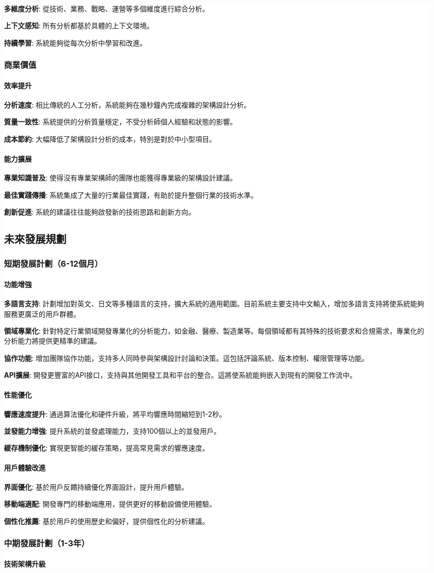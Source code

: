 **多維度分析**: 從技術、業務、戰略、運營等多個維度進行綜合分析。

**上下文感知**: 所有分析都基於具體的上下文環境。

**持續學習**: 系統能夠從每次分析中學習和改進。

### 商業價值

#### 效率提升

**分析速度**: 相比傳統的人工分析，系統能夠在幾秒鐘內完成複雜的架構設計分析。

**質量一致性**: 系統提供的分析質量穩定，不受分析師個人經驗和狀態的影響。

**成本節約**: 大幅降低了架構設計分析的成本，特別是對於中小型項目。

#### 能力擴展

**專業知識普及**: 使得沒有專業架構師的團隊也能獲得專業級的架構設計建議。

**最佳實踐傳播**: 系統集成了大量的行業最佳實踐，有助於提升整個行業的技術水準。

**創新促進**: 系統的建議往往能夠啟發新的技術思路和創新方向。


## 未來發展規劃

### 短期發展計劃（6-12個月）

#### 功能增強

**多語言支持**: 計劃增加對英文、日文等多種語言的支持，擴大系統的適用範圍。目前系統主要支持中文輸入，增加多語言支持將使系統能夠服務更廣泛的用戶群體。

**領域專業化**: 針對特定行業領域開發專業化的分析能力，如金融、醫療、製造業等。每個領域都有其特殊的技術要求和合規需求，專業化的分析能力將提供更精準的建議。

**協作功能**: 增加團隊協作功能，支持多人同時參與架構設計討論和決策。這包括評論系統、版本控制、權限管理等功能。

**API擴展**: 開發更豐富的API接口，支持與其他開發工具和平台的整合。這將使系統能夠嵌入到現有的開發工作流中。

#### 性能優化

**響應速度提升**: 通過算法優化和硬件升級，將平均響應時間縮短到1-2秒。

**並發能力增強**: 提升系統的並發處理能力，支持100個以上的並發用戶。

**緩存機制優化**: 實現更智能的緩存策略，提高常見需求的響應速度。

#### 用戶體驗改進

**界面優化**: 基於用戶反饋持續優化界面設計，提升用戶體驗。

**移動端適配**: 開發專門的移動端應用，提供更好的移動設備使用體驗。

**個性化推薦**: 基於用戶的使用歷史和偏好，提供個性化的分析建議。

### 中期發展計劃（1-3年）

#### 技術架構升級
